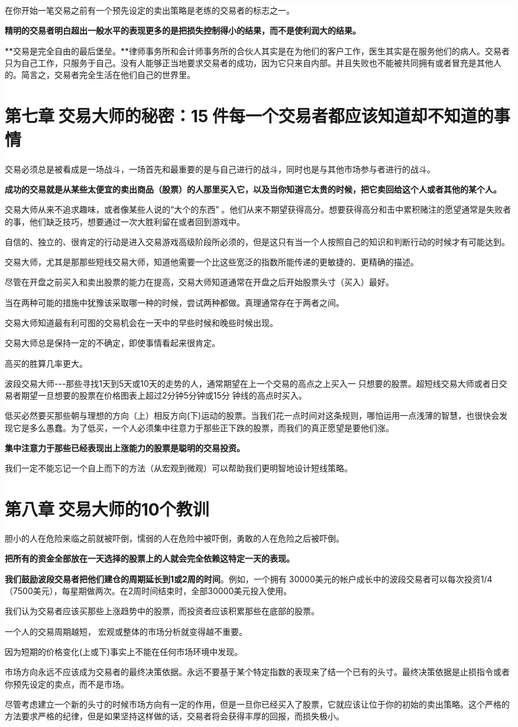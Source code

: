 在你开始一笔交易之前有一个预先设定的卖出策略是老练的交易者的标志之一。

**精明的交易者明白超出一般水平的表现更多的是把损失控制得小的结果，而不是使利润大的结果。**

**交易是完全自由的最后堡垒。**律师事务所和会计师事务所的合伙人其实是在为他们的客户工作，医生其实是在服务他们的病人。交易者只为自己工作，只服务于自己。没有人能够正当地要求交易者的成功，因为它只来自内部。并且失败也不能被共同拥有或者冒充是其他人的。简言之，交易者完全生活在他们自己的世界里。



# 第七章 交易大师的秘密：15 件每一个交易者都应该知道却不知道的事情

交易必须总是被看成是一场战斗，一场首先和最重要的是与自己进行的战斗，同时也是与其他市场参与者进行的战斗。 

**成功的交易就是从某些太便宜的卖出商品（股票）的人那里买入它，以及当你知道它太贵的时候，把它卖回给这个人或者其他的某个人。**

交易大师从来不追求趣味，或者像某些人说的“大个的东西” 。他们从来不期望获得高分。想要获得高分和击中累积赌注的愿望通常是失败者的事，他们缺乏技巧，想要通过一次大胜利留在或者回到游戏中。

自信的、独立的、很肯定的行动是进入交易游戏高级阶段所必须的，但是这只有当一个人按照自己的知识和判断行动的时候才有可能达到。

交易大师，尤其是那那些短线交易大师，知道他需要一个比这些宽泛的指数所能传递的更敏捷的、更精确的描述。

尽管在开盘之前买入和卖出股票的能力在提高，交易大师知道通常在开盘之后开始股票头寸（买入）最好。

当在两种可能的措施中犹豫该采取哪一种的时候，尝试两种都做。真理通常存在于两者之间。 

交易大师知道最有利可图的交易机会在一天中的早些时候和晚些时候出现。

交易大师总是保持一定的不确定，即使事情看起来很肯定。 

高买的胜算几率更大。

波段交易大师---那些寻找1天到5天或10天的走势的人，通常期望在上一个交易的高点之上买入一  只想要的股票。超短线交易大师或者日交易者期望一旦想要的股票在价格图表上超过2分钟5分钟或15分 钟线的高点时买入。

低买必然要买那些朝与理想的方向（上）相反方向(下)运动的股票。当我们花一点时间对这条规则，哪怕运用一点浅薄的智慧，也很快会发现它是多么愚蠢。为了低买，一个人必须集中往意力于那些正下跌的股票，而我们的真正愿望是要他们涨。

**集中注意力于那些已经表现出上涨能力的股票是聪明的交易投资。**

我们一定不能忘记一个自上而下的方法（从宏观到微观）可以帮助我们更明智地设计短线策略。



# 第八章 交易大师的10个教训
胆小的人在危险来临之前就被吓倒，懦弱的人在危险中被吓倒，勇敢的人在危险之后被吓倒。

**把所有的资金全部放在一天选择的股票上的人就会完全依赖这特定一天的表现。**

**我们鼓励波段交易者把他们建仓的周期延长到1或2周的时间**。例如，一个拥有 30000美元的帐户成长中的波段交易者可以每次投资1/4（7500美元），每星期做两次。在2周时间结束时，全部30000美元投入使用。

我们认为交易者应该买那些上涨趋势中的股票，而投资者应该积累那些在底部的股票。

一个人的交易周期越短， 宏观或整体的市场分析就变得越不重要。 

因为短期的价格变化(上或下)事实上不能在任何市场环境中发现。

市场方向永远不应该成为交易者的最终决策依据。永远不要基于某个特定指数的表现来了结一个已有的头寸。最终决策依据是止损指令或者你预先设定的卖点，而不是市场。

尽管考虑建立一个新的头寸的时候市场方向有一定的作用，但是一旦你已经买入了股票，它就应该让位于你的初始的卖出策略。这个严格的方法要求严格的纪律，但是如果坚持这样做的话，交易者将会获得丰厚的回报，而损失极小。 
